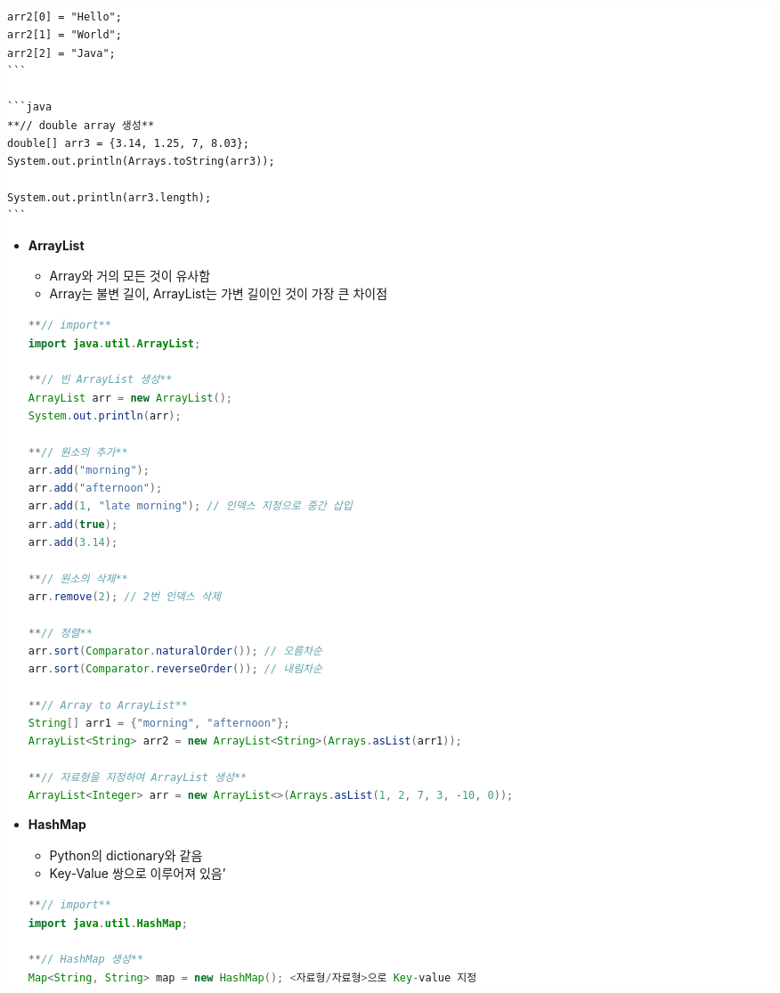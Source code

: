    arr2[0] = "Hello";
    arr2[1] = "World";
    arr2[2] = "Java";
    ```
    
    ```java
    **// double array 생성**
    double[] arr3 = {3.14, 1.25, 7, 8.03};
    System.out.println(Arrays.toString(arr3));
    
    System.out.println(arr3.length);
    ```
    
- **ArrayList**
    - Array와 거의 모든 것이 유사함
    - Array는 불변 길이, ArrayList는 가변 길이인 것이 가장 큰 차이점
    
    ```java
    **// import**
    import java.util.ArrayList;
    
    **// 빈 ArrayList 생성**
    ArrayList arr = new ArrayList();
    System.out.println(arr);
    
    **// 원소의 추가**
    arr.add("morning");
    arr.add("afternoon");
    arr.add(1, "late morning"); // 인덱스 지정으로 중간 삽입
    arr.add(true);
    arr.add(3.14);
    
    **// 원소의 삭제**
    arr.remove(2); // 2번 인덱스 삭제
    
    **// 정렬**
    arr.sort(Comparator.naturalOrder()); // 오름차순
    arr.sort(Comparator.reverseOrder()); // 내림차순
    
    **// Array to ArrayList**
    String[] arr1 = {"morning", "afternoon"};
    ArrayList<String> arr2 = new ArrayList<String>(Arrays.asList(arr1));
    
    **// 자료형을 지정하여 ArrayList 생성**
    ArrayList<Integer> arr = new ArrayList<>(Arrays.asList(1, 2, 7, 3, -10, 0));
    ```
    

- **HashMap**
    - Python의 dictionary와 같음
    - Key-Value 쌍으로 이루어져 있음’
    
    ```java
    **// import**
    import java.util.HashMap;
    
    **// HashMap 생성**
    Map<String, String> map = new HashMap(); <자료형/자료형>으로 Key-value 지정
    